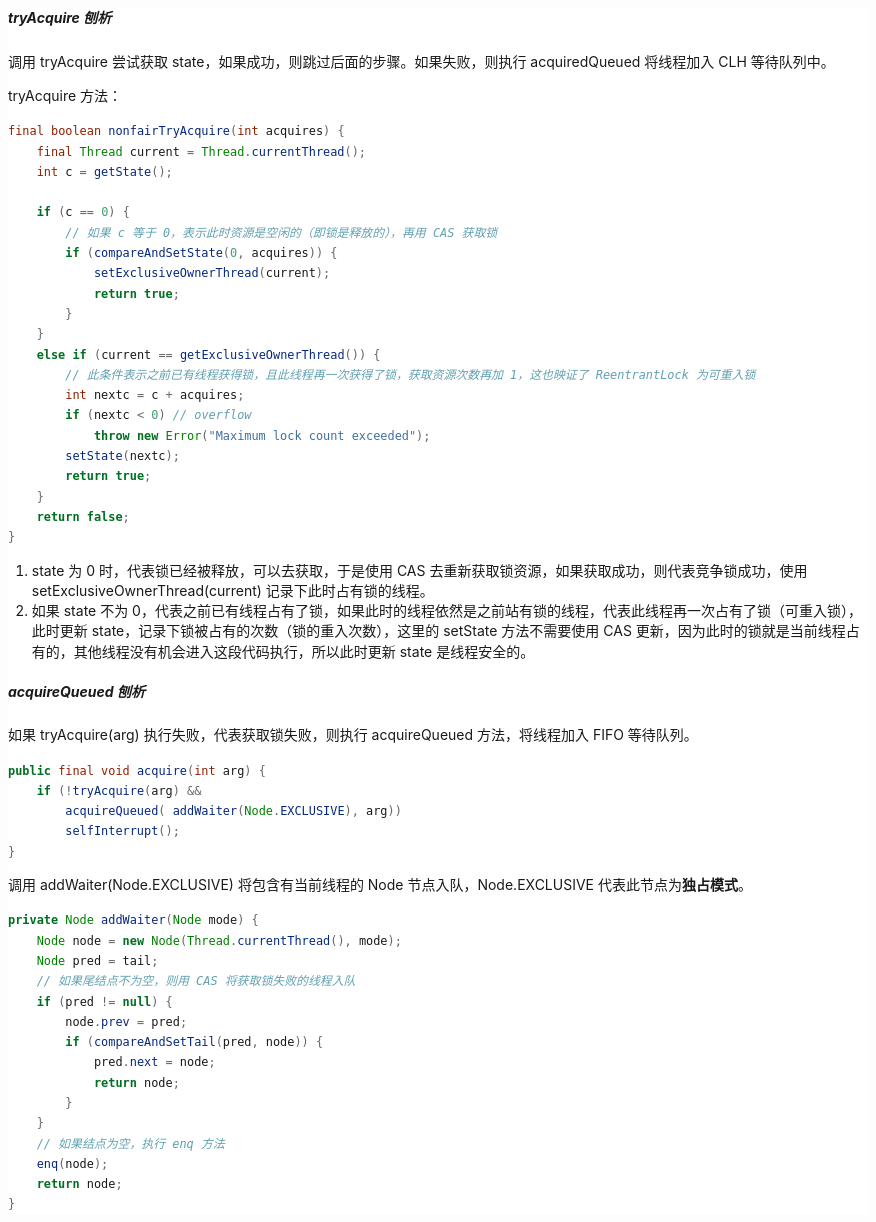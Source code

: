 ##### tryAcquire 刨析

调用 tryAcquire 尝试获取 state，如果成功，则跳过后面的步骤。如果失败，则执行 acquiredQueued 将线程加入 CLH 等待队列中。

tryAcquire 方法：

```java
final boolean nonfairTryAcquire(int acquires) {
    final Thread current = Thread.currentThread();
    int c = getState();

    if (c == 0) {
        // 如果 c 等于 0，表示此时资源是空闲的（即锁是释放的），再用 CAS 获取锁
        if (compareAndSetState(0, acquires)) {
            setExclusiveOwnerThread(current);
            return true;
        }
    }
    else if (current == getExclusiveOwnerThread()) {
        // 此条件表示之前已有线程获得锁，且此线程再一次获得了锁，获取资源次数再加 1，这也映证了 ReentrantLock 为可重入锁
        int nextc = c + acquires;
        if (nextc < 0) // overflow
            throw new Error("Maximum lock count exceeded");
        setState(nextc);
        return true;
    }
    return false;
}
```

1. state 为 0 时，代表锁已经被释放，可以去获取，于是使用 CAS 去重新获取锁资源，如果获取成功，则代表竞争锁成功，使用setExclusiveOwnerThread(current) 记录下此时占有锁的线程。
2. 如果 state 不为 0，代表之前已有线程占有了锁，如果此时的线程依然是之前站有锁的线程，代表此线程再一次占有了锁（可重入锁），此时更新 state，记录下锁被占有的次数（锁的重入次数），这里的 setState 方法不需要使用 CAS 更新，因为此时的锁就是当前线程占有的，其他线程没有机会进入这段代码执行，所以此时更新  state 是线程安全的。

##### acquireQueued 刨析

如果 tryAcquire(arg) 执行失败，代表获取锁失败，则执行 acquireQueued 方法，将线程加入 FIFO 等待队列。

```java
public final void acquire(int arg) {
    if (!tryAcquire(arg) &&
        acquireQueued( addWaiter(Node.EXCLUSIVE), arg))
        selfInterrupt();
}
```

调用 addWaiter(Node.EXCLUSIVE) 将包含有当前线程的 Node 节点入队，Node.EXCLUSIVE 代表此节点为**独占模式**。

```java
private Node addWaiter(Node mode) {
    Node node = new Node(Thread.currentThread(), mode);
    Node pred = tail;
    // 如果尾结点不为空，则用 CAS 将获取锁失败的线程入队
    if (pred != null) {
        node.prev = pred;
        if (compareAndSetTail(pred, node)) {
            pred.next = node;
            return node;
        }
    }
    // 如果结点为空，执行 enq 方法
    enq(node);
    return node;
}
```
